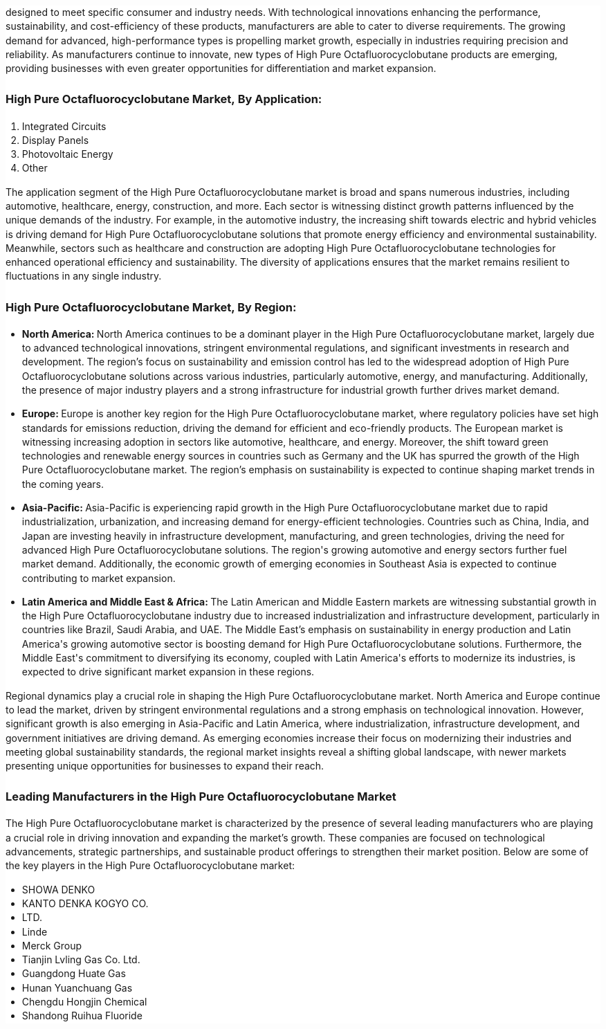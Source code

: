 designed to meet specific consumer and industry needs. With technological innovations enhancing the performance, sustainability, and cost-efficiency of these products, manufacturers are able to cater to diverse requirements. The growing demand for advanced, high-performance types is propelling market growth, especially in industries requiring precision and reliability. As manufacturers continue to innovate, new types of High Pure Octafluorocyclobutane products are emerging, providing businesses with even greater opportunities for differentiation and market expansion.</p><h3>High Pure Octafluorocyclobutane Market,&nbsp;By Application:</h3><ol><li>Integrated Circuits<li> Display Panels<li> Photovoltaic Energy<li> Other</li></ol><p>The application segment of the High Pure Octafluorocyclobutane market is broad and spans numerous industries, including automotive, healthcare, energy, construction, and more. Each sector is witnessing distinct growth patterns influenced by the unique demands of the industry. For example, in the automotive industry, the increasing shift towards electric and hybrid vehicles is driving demand for High Pure Octafluorocyclobutane solutions that promote energy efficiency and environmental sustainability. Meanwhile, sectors such as healthcare and construction are adopting High Pure Octafluorocyclobutane technologies for enhanced operational efficiency and sustainability. The diversity of applications ensures that the market remains resilient to fluctuations in any single industry.</p><h3>High Pure Octafluorocyclobutane Market, By Region:</h3><ul><li><p><strong>North America:&nbsp;</strong>North America continues to be a dominant player in the High Pure Octafluorocyclobutane market, largely due to advanced technological innovations, stringent environmental regulations, and significant investments in research and development. The region&rsquo;s focus on sustainability and emission control has led to the widespread adoption of High Pure Octafluorocyclobutane solutions across various industries, particularly automotive, energy, and manufacturing. Additionally, the presence of major industry players and a strong infrastructure for industrial growth further drives market demand.</p></li><li><p><strong><strong>Europe:&nbsp;</strong></strong>Europe is another key region for the High Pure Octafluorocyclobutane market, where regulatory policies have set high standards for emissions reduction, driving the demand for efficient and eco-friendly products. The European market is witnessing increasing adoption in sectors like automotive, healthcare, and energy. Moreover, the shift toward green technologies and renewable energy sources in countries such as Germany and the UK has spurred the growth of the High Pure Octafluorocyclobutane market. The region&rsquo;s emphasis on sustainability is expected to continue shaping market trends in the coming years.</p></li><li><p><strong><strong>Asia-Pacific:&nbsp;</strong></strong>Asia-Pacific is experiencing rapid growth in the High Pure Octafluorocyclobutane market due to rapid industrialization, urbanization, and increasing demand for energy-efficient technologies. Countries such as China, India, and Japan are investing heavily in infrastructure development, manufacturing, and green technologies, driving the need for advanced High Pure Octafluorocyclobutane solutions. The region's growing automotive and energy sectors further fuel market demand. Additionally, the economic growth of emerging economies in Southeast Asia is expected to continue contributing to market expansion.</p></li><li><p><strong><strong>Latin America and Middle East &amp; Africa:&nbsp;</strong></strong>The Latin American and Middle Eastern markets are witnessing substantial growth in the High Pure Octafluorocyclobutane industry due to increased industrialization and infrastructure development, particularly in countries like Brazil, Saudi Arabia, and UAE. The Middle East&rsquo;s emphasis on sustainability in energy production and Latin America's growing automotive sector is boosting demand for High Pure Octafluorocyclobutane solutions. Furthermore, the Middle East's commitment to diversifying its economy, coupled with Latin America's efforts to modernize its industries, is expected to drive significant market expansion in these regions.</p></li></ul><p>Regional dynamics play a crucial role in shaping the High Pure Octafluorocyclobutane market. North America and Europe continue to lead the market, driven by stringent environmental regulations and a strong emphasis on technological innovation. However, significant growth is also emerging in Asia-Pacific and Latin America, where industrialization, infrastructure development, and government initiatives are driving demand. As emerging economies increase their focus on modernizing their industries and meeting global sustainability standards, the regional market insights reveal a shifting global landscape, with newer markets presenting unique opportunities for businesses to expand their reach.</p><h3><strong>Leading Manufacturers in the High Pure Octafluorocyclobutane Market</strong></h3><p>The High Pure Octafluorocyclobutane market is characterized by the presence of several leading manufacturers who are playing a crucial role in driving innovation and expanding the market&rsquo;s growth. These companies are focused on technological advancements, strategic partnerships, and sustainable product offerings to strengthen their market position. Below are some of the key players in the High Pure Octafluorocyclobutane market:</p></div><div class="article-main__content" data-test-id="publishing-text-block"><ul><li><span class="">SHOWA DENKO<li>KANTO DENKA KOGYO CO.<li>LTD.<li>Linde<li>Merck Group<li>Tianjin Lvling Gas Co. Ltd.<li>Guangdong Huate Gas<li>Hunan Yuanchuang Gas<li>Chengdu Hongjin Chemical<li>Shandong Ruihua Fluoride